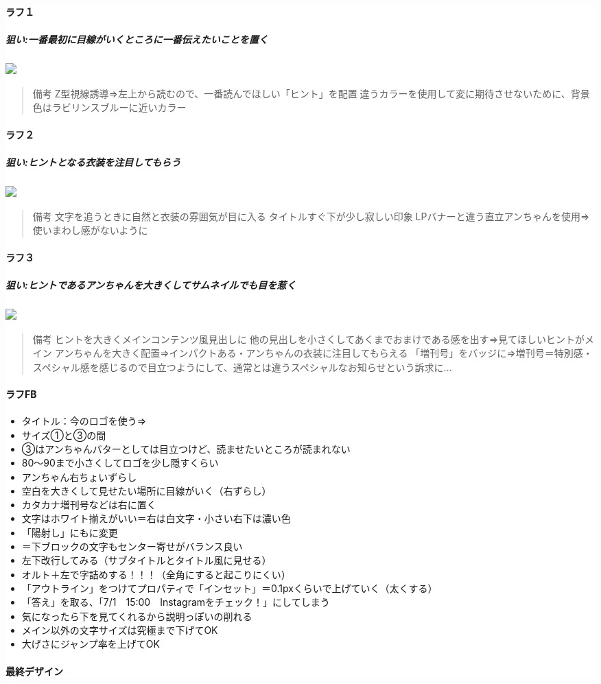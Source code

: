 
#### ラフ１
##### 狙い:一番最初に目線がいくところに一番伝えたいことを置く
![](https://i.imgur.com/ZrbkbjI.jpg)


> 備考
> Z型視線誘導⇒左上から読むので、一番読んでほしい「ヒント」を配置
> 違うカラーを使用して変に期待させないために、背景色はラビリンスブルーに近いカラー

#### ラフ２
##### 狙い:ヒントとなる衣装を注目してもらう
![](https://i.imgur.com/5aRs4uu.jpg)

> 備考
> 文字を追うときに自然と衣装の雰囲気が目に入る
> タイトルすぐ下が少し寂しい印象
> LPバナーと違う直立アンちゃんを使用⇒使いまわし感がないように

#### ラフ３
##### 狙い:ヒントであるアンちゃんを大きくしてサムネイルでも目を惹く
![](https://i.imgur.com/gYDkq9b.jpg)

> 備考
> ヒントを大きくメインコンテンツ風見出しに
> 他の見出しを小さくしてあくまでおまけである感を出す⇒見てほしいヒントがメイン
> アンちゃんを大きく配置⇒インパクトある・アンちゃんの衣装に注目してもらえる
> 「増刊号」をバッジに⇒増刊号＝特別感・スペシャル感を感じるので目立つようにして、通常とは違うスペシャルなお知らせという訴求に…
> 
#### ラフFB
- タイトル：今のロゴを使う⇒
- サイズ①と③の間
- ③はアンちゃんバターとしては目立つけど、読ませたいところが読まれない
- 80～90まで小さくしてロゴを少し隠すくらい
- アンちゃん右ちょいずらし
- 空白を大きくして見せたい場所に目線がいく（右ずらし）
- カタカナ増刊号などは右に置く
- 文字はホワイト揃えがいい＝右は白文字・小さい右下は濃い色
- 「陽射し」にもに変更
- ＝下ブロックの文字もセンター寄せがバランス良い
- 左下改行してみる（サブタイトルとタイトル風に見せる）
- オルト＋左で字詰めする！！！（全角にすると起こりにくい）
- 「アウトライン」をつけてプロパティで「インセット」＝0.1pxくらいで上げていく（太くする）
- 「答え」を取る、「7/1　15:00　Instagramをチェック！」にしてしまう
- 気になったら下を見てくれるから説明っぽいの削れる
- メイン以外の文字サイズは究極まで下げてOK
- 大げさにジャンプ率を上げてOK

#### 最終デザイン
